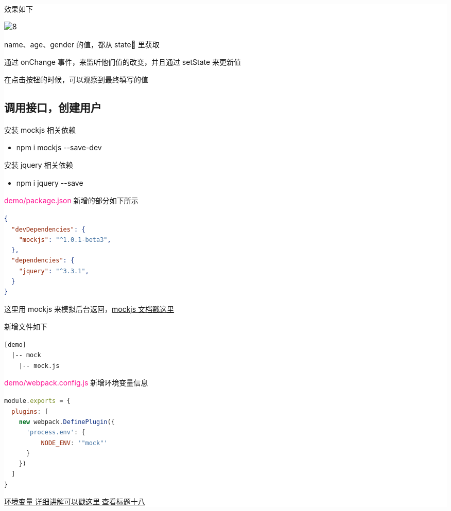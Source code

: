 效果如下

![8](8.gif)

name、age、gender 的值，都从 state 里获取

通过 onChange 事件，来监听他们值的改变，并且通过 setState 来更新值

在点击按钮的时候，可以观察到最终填写的值



## 调用接口，创建用户

安装 mockjs 相关依赖
- npm i mockjs --save-dev

安装 jquery 相关依赖
- npm i jquery --save

<font color="deeppink">demo/package.json</font> 新增的部分如下所示
```json
{
  "devDependencies": {
    "mockjs": "^1.0.1-beta3",
  },
  "dependencies": {
    "jquery": "^3.3.1",
  }
}
```

这里用 mockjs 来模拟后台返回，[mockjs 文档戳这里](https://github.com/nuysoft/Mock/wiki)

新增文件如下
```
[demo]
  |-- mock
    |-- mock.js
```


<font color="deeppink">demo/webpack.config.js</font> 新增环境变量信息
```js
module.exports = {
  plugins: [
    new webpack.DefinePlugin({
      'process.env': {
          NODE_ENV: '"mock"'
      }
    })
  ]
}
```

[环境变量 详细讲解可以戳这里 查看标题十八](http://www.cnblogs.com/sakurayeah/p/8109978.html)

